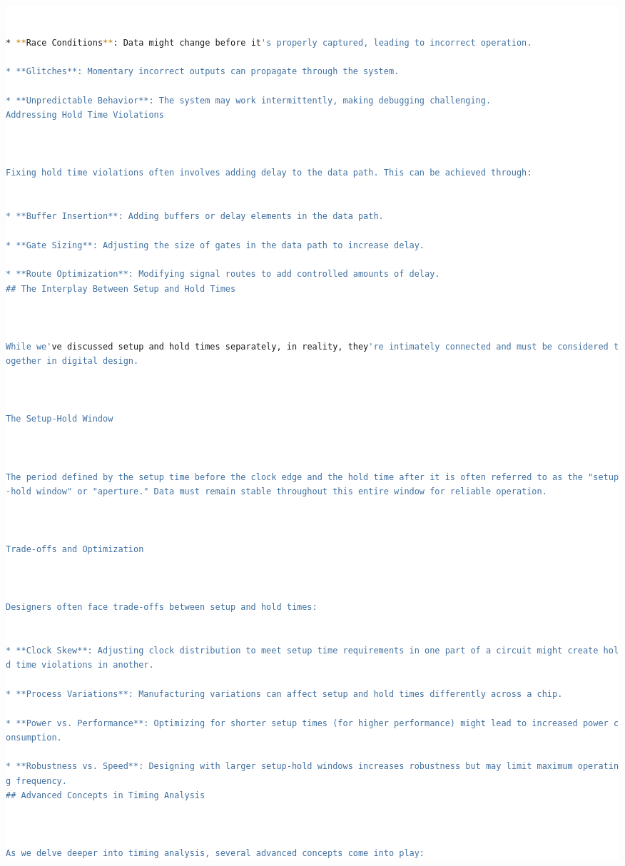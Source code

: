 ```bash


* **Race Conditions**: Data might change before it's properly captured, leading to incorrect operation.

* **Glitches**: Momentary incorrect outputs can propagate through the system.

* **Unpredictable Behavior**: The system may work intermittently, making debugging challenging.
Addressing Hold Time Violations



Fixing hold time violations often involves adding delay to the data path. This can be achieved through:


* **Buffer Insertion**: Adding buffers or delay elements in the data path.

* **Gate Sizing**: Adjusting the size of gates in the data path to increase delay.

* **Route Optimization**: Modifying signal routes to add controlled amounts of delay.
## The Interplay Between Setup and Hold Times



While we've discussed setup and hold times separately, in reality, they're intimately connected and must be considered together in digital design.



The Setup-Hold Window



The period defined by the setup time before the clock edge and the hold time after it is often referred to as the "setup-hold window" or "aperture." Data must remain stable throughout this entire window for reliable operation.



Trade-offs and Optimization



Designers often face trade-offs between setup and hold times:


* **Clock Skew**: Adjusting clock distribution to meet setup time requirements in one part of a circuit might create hold time violations in another.

* **Process Variations**: Manufacturing variations can affect setup and hold times differently across a chip.

* **Power vs. Performance**: Optimizing for shorter setup times (for higher performance) might lead to increased power consumption.

* **Robustness vs. Speed**: Designing with larger setup-hold windows increases robustness but may limit maximum operating frequency.
## Advanced Concepts in Timing Analysis



As we delve deeper into timing analysis, several advanced concepts come into play:
```